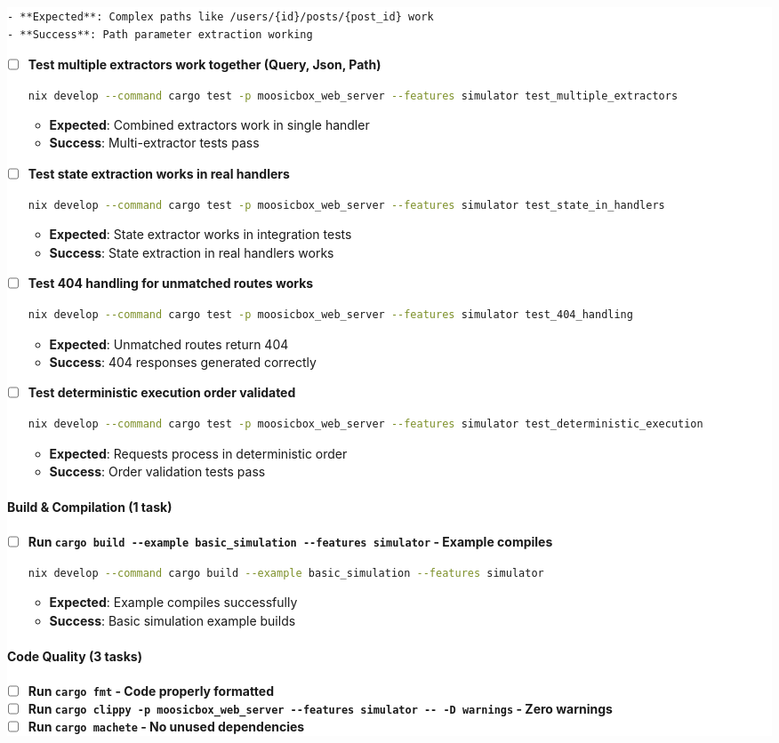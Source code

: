     - **Expected**: Complex paths like /users/{id}/posts/{post_id} work
    - **Success**: Path parameter extraction working

- [ ] **Test multiple extractors work together (Query, Json, Path)**

    ```bash
    nix develop --command cargo test -p moosicbox_web_server --features simulator test_multiple_extractors
    ```

    - **Expected**: Combined extractors work in single handler
    - **Success**: Multi-extractor tests pass

- [ ] **Test state extraction works in real handlers**

    ```bash
    nix develop --command cargo test -p moosicbox_web_server --features simulator test_state_in_handlers
    ```

    - **Expected**: State<T> extractor works in integration tests
    - **Success**: State extraction in real handlers works

- [ ] **Test 404 handling for unmatched routes works**

    ```bash
    nix develop --command cargo test -p moosicbox_web_server --features simulator test_404_handling
    ```

    - **Expected**: Unmatched routes return 404
    - **Success**: 404 responses generated correctly

- [ ] **Test deterministic execution order validated**

    ```bash
    nix develop --command cargo test -p moosicbox_web_server --features simulator test_deterministic_execution
    ```

    - **Expected**: Requests process in deterministic order
    - **Success**: Order validation tests pass

#### Build & Compilation (1 task)

- [ ] **Run `cargo build --example basic_simulation --features simulator` - Example compiles**

    ```bash
    nix develop --command cargo build --example basic_simulation --features simulator
    ```

    - **Expected**: Example compiles successfully
    - **Success**: Basic simulation example builds

#### Code Quality (3 tasks)

- [ ] **Run `cargo fmt` - Code properly formatted**
- [ ] **Run `cargo clippy -p moosicbox_web_server --features simulator -- -D warnings` - Zero warnings**
- [ ] **Run `cargo machete` - No unused dependencies**
